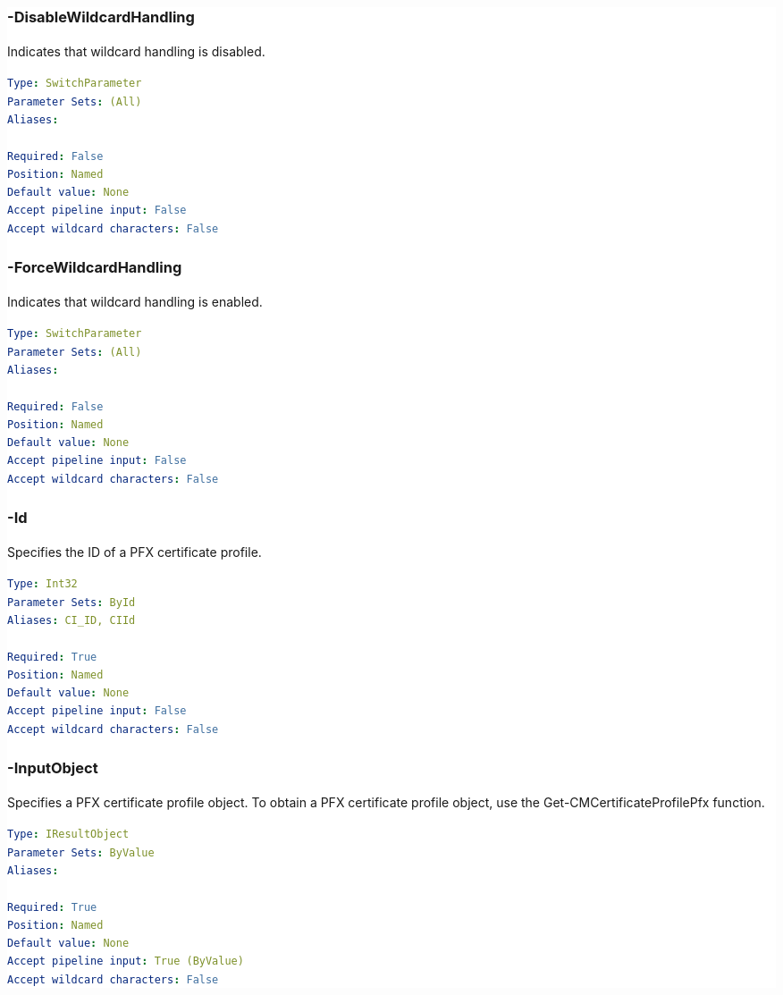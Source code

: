 ### -DisableWildcardHandling
Indicates that wildcard handling is disabled.

```yaml
Type: SwitchParameter
Parameter Sets: (All)
Aliases: 

Required: False
Position: Named
Default value: None
Accept pipeline input: False
Accept wildcard characters: False
```

### -ForceWildcardHandling
Indicates that wildcard handling is enabled.

```yaml
Type: SwitchParameter
Parameter Sets: (All)
Aliases: 

Required: False
Position: Named
Default value: None
Accept pipeline input: False
Accept wildcard characters: False
```

### -Id
Specifies the ID of a PFX certificate profile.

```yaml
Type: Int32
Parameter Sets: ById
Aliases: CI_ID, CIId

Required: True
Position: Named
Default value: None
Accept pipeline input: False
Accept wildcard characters: False
```

### -InputObject
Specifies a PFX certificate profile object.
To obtain a PFX certificate profile object, use the Get-CMCertificateProfilePfx function.

```yaml
Type: IResultObject
Parameter Sets: ByValue
Aliases: 

Required: True
Position: Named
Default value: None
Accept pipeline input: True (ByValue)
Accept wildcard characters: False
```
